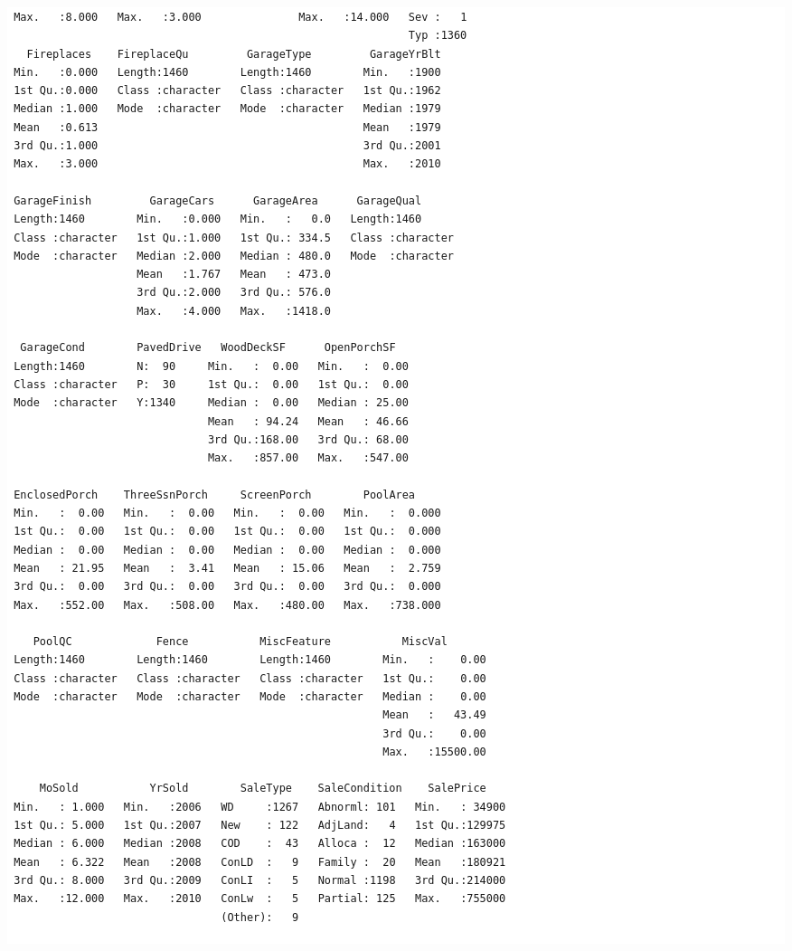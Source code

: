 ```
 Max.   :8.000   Max.   :3.000               Max.   :14.000   Sev :   1  
                                                              Typ :1360  
   Fireplaces    FireplaceQu         GarageType         GarageYrBlt  
 Min.   :0.000   Length:1460        Length:1460        Min.   :1900  
 1st Qu.:0.000   Class :character   Class :character   1st Qu.:1962  
 Median :1.000   Mode  :character   Mode  :character   Median :1979  
 Mean   :0.613                                         Mean   :1979  
 3rd Qu.:1.000                                         3rd Qu.:2001  
 Max.   :3.000                                         Max.   :2010  
                                                                     
 GarageFinish         GarageCars      GarageArea      GarageQual       
 Length:1460        Min.   :0.000   Min.   :   0.0   Length:1460       
 Class :character   1st Qu.:1.000   1st Qu.: 334.5   Class :character  
 Mode  :character   Median :2.000   Median : 480.0   Mode  :character  
                    Mean   :1.767   Mean   : 473.0                     
                    3rd Qu.:2.000   3rd Qu.: 576.0                     
                    Max.   :4.000   Max.   :1418.0                     
                                                                       
  GarageCond        PavedDrive   WoodDeckSF      OpenPorchSF    
 Length:1460        N:  90     Min.   :  0.00   Min.   :  0.00  
 Class :character   P:  30     1st Qu.:  0.00   1st Qu.:  0.00  
 Mode  :character   Y:1340     Median :  0.00   Median : 25.00  
                               Mean   : 94.24   Mean   : 46.66  
                               3rd Qu.:168.00   3rd Qu.: 68.00  
                               Max.   :857.00   Max.   :547.00  
                                                                
 EnclosedPorch    ThreeSsnPorch     ScreenPorch        PoolArea      
 Min.   :  0.00   Min.   :  0.00   Min.   :  0.00   Min.   :  0.000  
 1st Qu.:  0.00   1st Qu.:  0.00   1st Qu.:  0.00   1st Qu.:  0.000  
 Median :  0.00   Median :  0.00   Median :  0.00   Median :  0.000  
 Mean   : 21.95   Mean   :  3.41   Mean   : 15.06   Mean   :  2.759  
 3rd Qu.:  0.00   3rd Qu.:  0.00   3rd Qu.:  0.00   3rd Qu.:  0.000  
 Max.   :552.00   Max.   :508.00   Max.   :480.00   Max.   :738.000  
                                                                     
    PoolQC             Fence           MiscFeature           MiscVal        
 Length:1460        Length:1460        Length:1460        Min.   :    0.00  
 Class :character   Class :character   Class :character   1st Qu.:    0.00  
 Mode  :character   Mode  :character   Mode  :character   Median :    0.00  
                                                          Mean   :   43.49  
                                                          3rd Qu.:    0.00  
                                                          Max.   :15500.00  
                                                                            
     MoSold           YrSold        SaleType    SaleCondition    SalePrice     
 Min.   : 1.000   Min.   :2006   WD     :1267   Abnorml: 101   Min.   : 34900  
 1st Qu.: 5.000   1st Qu.:2007   New    : 122   AdjLand:   4   1st Qu.:129975  
 Median : 6.000   Median :2008   COD    :  43   Alloca :  12   Median :163000  
 Mean   : 6.322   Mean   :2008   ConLD  :   9   Family :  20   Mean   :180921  
 3rd Qu.: 8.000   3rd Qu.:2009   ConLI  :   5   Normal :1198   3rd Qu.:214000  
 Max.   :12.000   Max.   :2010   ConLw  :   5   Partial: 125   Max.   :755000  
                                 (Other):   9                                  


```
